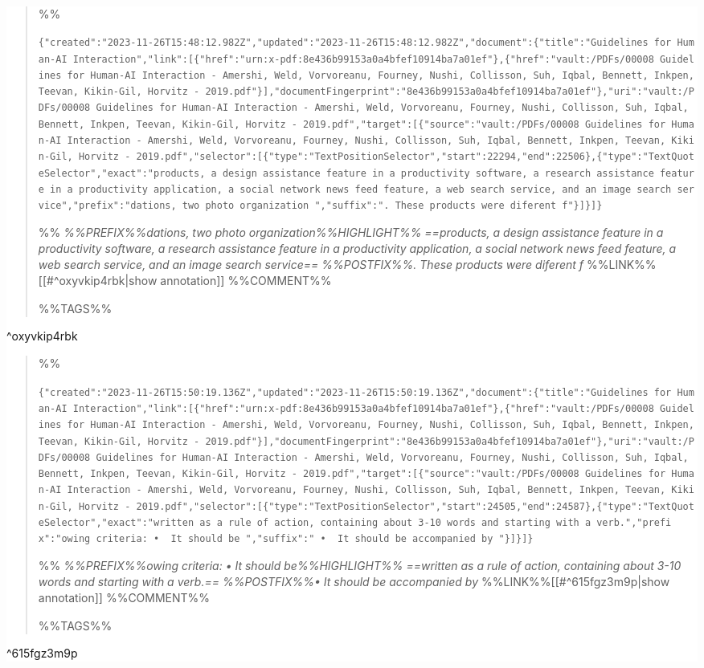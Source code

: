 
>%%
>```annotation-json
>{"created":"2023-11-26T15:48:12.982Z","updated":"2023-11-26T15:48:12.982Z","document":{"title":"Guidelines for Human-AI Interaction","link":[{"href":"urn:x-pdf:8e436b99153a0a4bfef10914ba7a01ef"},{"href":"vault:/PDFs/00008 Guidelines for Human-AI Interaction - Amershi, Weld, Vorvoreanu, Fourney, Nushi, Collisson, Suh, Iqbal, Bennett, Inkpen, Teevan, Kikin-Gil, Horvitz - 2019.pdf"}],"documentFingerprint":"8e436b99153a0a4bfef10914ba7a01ef"},"uri":"vault:/PDFs/00008 Guidelines for Human-AI Interaction - Amershi, Weld, Vorvoreanu, Fourney, Nushi, Collisson, Suh, Iqbal, Bennett, Inkpen, Teevan, Kikin-Gil, Horvitz - 2019.pdf","target":[{"source":"vault:/PDFs/00008 Guidelines for Human-AI Interaction - Amershi, Weld, Vorvoreanu, Fourney, Nushi, Collisson, Suh, Iqbal, Bennett, Inkpen, Teevan, Kikin-Gil, Horvitz - 2019.pdf","selector":[{"type":"TextPositionSelector","start":22294,"end":22506},{"type":"TextQuoteSelector","exact":"products, a design assistance feature in a productivity software, a research assistance feature in a productivity application, a social network news feed feature, a web search service, and an image search service","prefix":"dations, two photo organization ","suffix":". These products were diferent f"}]}]}
>```
>%%
>*%%PREFIX%%dations, two photo organization%%HIGHLIGHT%% ==products, a design assistance feature in a productivity software, a research assistance feature in a productivity application, a social network news feed feature, a web search service, and an image search service== %%POSTFIX%%. These products were diferent f*
>%%LINK%%[[#^oxyvkip4rbk|show annotation]]
>%%COMMENT%%
>
>%%TAGS%%
>
^oxyvkip4rbk


>%%
>```annotation-json
>{"created":"2023-11-26T15:50:19.136Z","updated":"2023-11-26T15:50:19.136Z","document":{"title":"Guidelines for Human-AI Interaction","link":[{"href":"urn:x-pdf:8e436b99153a0a4bfef10914ba7a01ef"},{"href":"vault:/PDFs/00008 Guidelines for Human-AI Interaction - Amershi, Weld, Vorvoreanu, Fourney, Nushi, Collisson, Suh, Iqbal, Bennett, Inkpen, Teevan, Kikin-Gil, Horvitz - 2019.pdf"}],"documentFingerprint":"8e436b99153a0a4bfef10914ba7a01ef"},"uri":"vault:/PDFs/00008 Guidelines for Human-AI Interaction - Amershi, Weld, Vorvoreanu, Fourney, Nushi, Collisson, Suh, Iqbal, Bennett, Inkpen, Teevan, Kikin-Gil, Horvitz - 2019.pdf","target":[{"source":"vault:/PDFs/00008 Guidelines for Human-AI Interaction - Amershi, Weld, Vorvoreanu, Fourney, Nushi, Collisson, Suh, Iqbal, Bennett, Inkpen, Teevan, Kikin-Gil, Horvitz - 2019.pdf","selector":[{"type":"TextPositionSelector","start":24505,"end":24587},{"type":"TextQuoteSelector","exact":"written as a rule of action, containing about 3-10 words and starting with a verb.","prefix":"owing criteria: •  It should be ","suffix":" •  It should be accompanied by "}]}]}
>```
>%%
>*%%PREFIX%%owing criteria: •  It should be%%HIGHLIGHT%% ==written as a rule of action, containing about 3-10 words and starting with a verb.== %%POSTFIX%%•  It should be accompanied by*
>%%LINK%%[[#^615fgz3m9p|show annotation]]
>%%COMMENT%%
>
>%%TAGS%%
>
^615fgz3m9p
